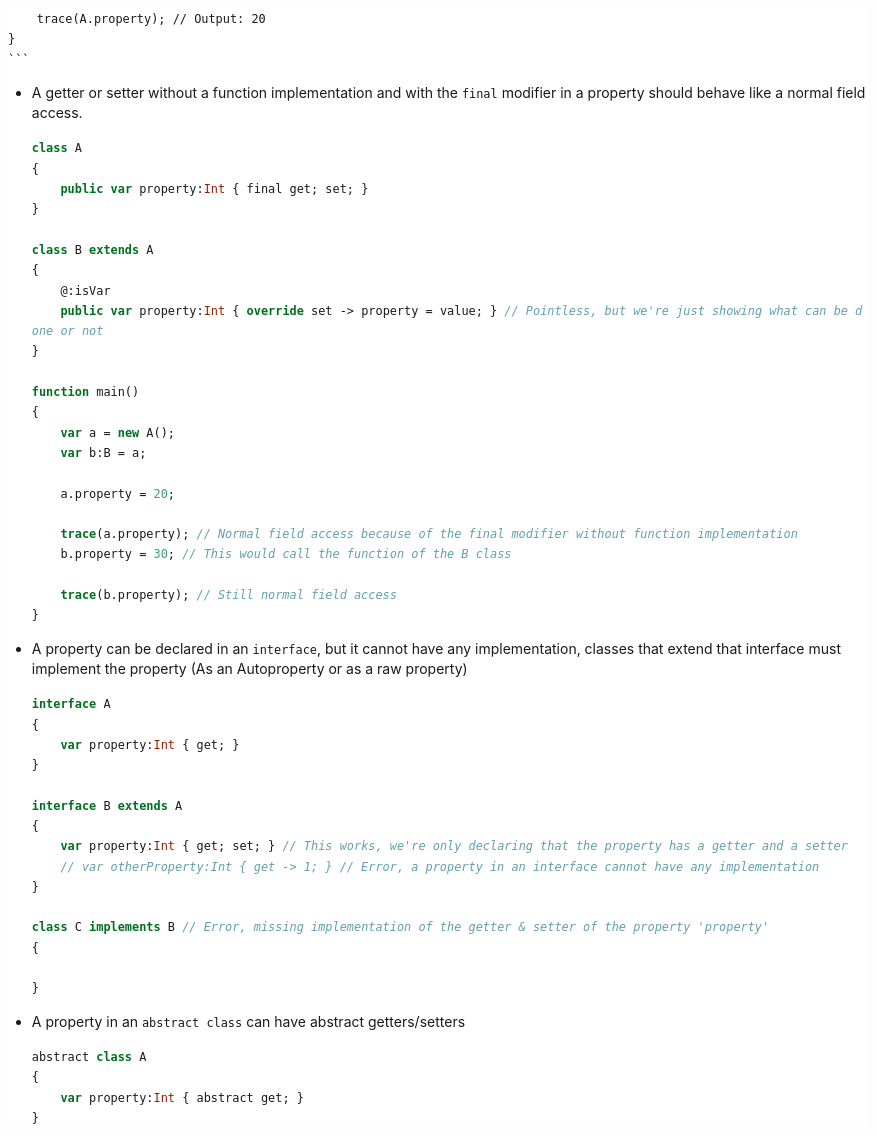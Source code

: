         trace(A.property); // Output: 20
    }
    ```
* A getter or setter without a function implementation and with the `final` modifier in a property should behave like a normal field access.
    ```haxe
    class A
    {
        public var property:Int { final get; set; }
    }

    class B extends A
    {
        @:isVar
        public var property:Int { override set -> property = value; } // Pointless, but we're just showing what can be done or not
    }
    
    function main()
    {
        var a = new A();
        var b:B = a;

        a.property = 20;

        trace(a.property); // Normal field access because of the final modifier without function implementation
        b.property = 30; // This would call the function of the B class

        trace(b.property); // Still normal field access
    }
    ```
* A property can be declared in an `interface`, but it cannot have any implementation, classes that extend that interface must implement the property (As an Autoproperty or as a raw property)
    ```haxe
    interface A
    {
        var property:Int { get; }
    }

    interface B extends A
    {
        var property:Int { get; set; } // This works, we're only declaring that the property has a getter and a setter
        // var otherProperty:Int { get -> 1; } // Error, a property in an interface cannot have any implementation
    }

    class C implements B // Error, missing implementation of the getter & setter of the property 'property'
    {

    }
    ```
* A property in an `abstract class` can have abstract getters/setters
    ```haxe
    abstract class A
    {
        var property:Int { abstract get; }
    }
